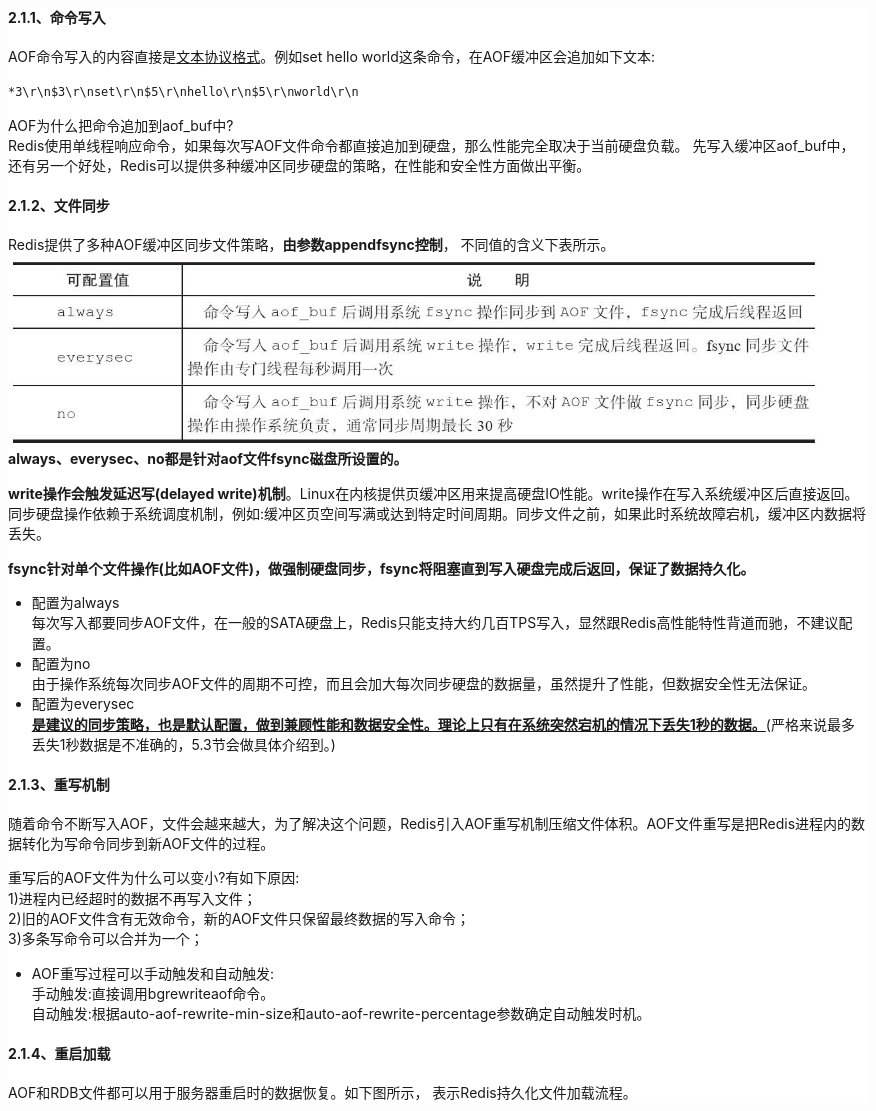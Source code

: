 #### 2.1.1、命令写入  
AOF命令写入的内容直接是<u>文本协议格式</u>。例如set hello world这条命令，在AOF缓冲区会追加如下文本:
```
*3\r\n$3\r\nset\r\n$5\r\nhello\r\n$5\r\nworld\r\n
```

AOF为什么把命令追加到aof_buf中?  
Redis使用单线程响应命令，如果每次写AOF文件命令都直接追加到硬盘，那么性能完全取决于当前硬盘负载。
先写入缓冲区aof_buf中，还有另一个好处，Redis可以提供多种缓冲区同步硬盘的策略，在性能和安全性方面做出平衡。

#### 2.1.2、文件同步
Redis提供了多种AOF缓冲区同步文件策略，**由参数appendfsync控制**，
不同值的含义下表所示。  
![AOF缓冲区同步文件策略](../../z_images/redis/AOF-aio_buf_sync_disk.png)
**always、everysec、no都是针对aof文件fsync磁盘所设置的。**  

**write操作会触发延迟写(delayed write)机制**。Linux在内核提供页缓冲区用来提高硬盘IO性能。write操作在写入系统缓冲区后直接返回。同步硬盘操作依赖于系统调度机制，例如:缓冲区页空间写满或达到特定时间周期。同步文件之前，如果此时系统故障宕机，缓冲区内数据将丢失。  

**fsync针对单个文件操作(比如AOF文件)，做强制硬盘同步，fsync将阻塞直到写入硬盘完成后返回，保证了数据持久化。**

* 配置为always  
  每次写入都要同步AOF文件，在一般的SATA硬盘上，Redis只能支持大约几百TPS写入，显然跟Redis高性能特性背道而驰，不建议配置。
* 配置为no  
  由于操作系统每次同步AOF文件的周期不可控，而且会加大每次同步硬盘的数据量，虽然提升了性能，但数据安全性无法保证。
* 配置为everysec  
  **<u>是建议的同步策略，也是默认配置，做到兼顾性能和数据安全性。理论上只有在系统突然宕机的情况下丢失1秒的数据。</u>**(严格来说最多丢失1秒数据是不准确的，5.3节会做具体介绍到。)

#### 2.1.3、重写机制
随着命令不断写入AOF，文件会越来越大，为了解决这个问题，Redis引入AOF重写机制压缩文件体积。AOF文件重写是把Redis进程内的数据转化为写命令同步到新AOF文件的过程。

重写后的AOF文件为什么可以变小?有如下原因:  
1)进程内已经超时的数据不再写入文件；  
2)旧的AOF文件含有无效命令，新的AOF文件只保留最终数据的写入命令；    
3)多条写命令可以合并为一个；  

* AOF重写过程可以手动触发和自动触发:    
手动触发:直接调用bgrewriteaof命令。  
自动触发:根据auto-aof-rewrite-min-size和auto-aof-rewrite-percentage参数确定自动触发时机。

#### 2.1.4、重启加载
AOF和RDB文件都可以用于服务器重启时的数据恢复。如下图所示， 表示Redis持久化文件加载流程。  